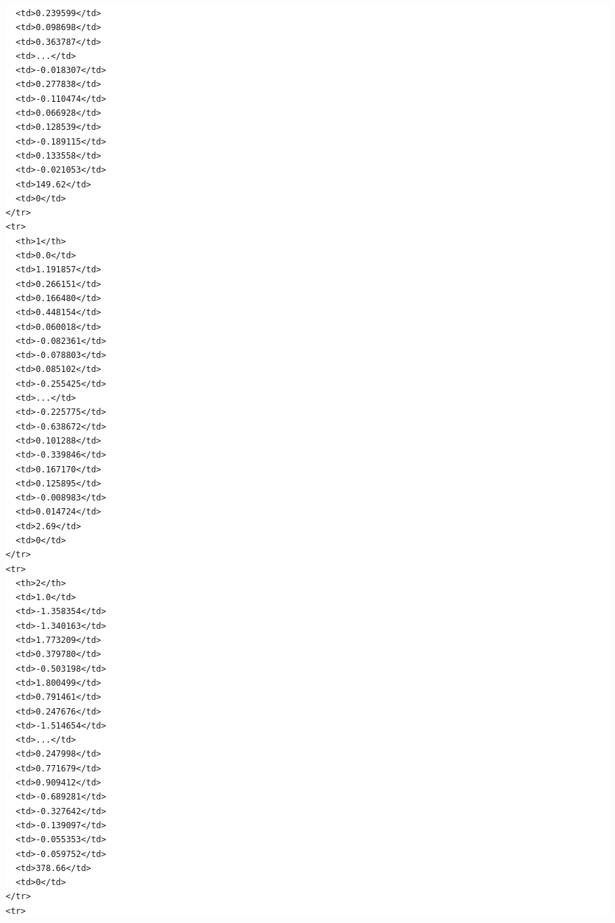       <td>0.239599</td>
      <td>0.098698</td>
      <td>0.363787</td>
      <td>...</td>
      <td>-0.018307</td>
      <td>0.277838</td>
      <td>-0.110474</td>
      <td>0.066928</td>
      <td>0.128539</td>
      <td>-0.189115</td>
      <td>0.133558</td>
      <td>-0.021053</td>
      <td>149.62</td>
      <td>0</td>
    </tr>
    <tr>
      <th>1</th>
      <td>0.0</td>
      <td>1.191857</td>
      <td>0.266151</td>
      <td>0.166480</td>
      <td>0.448154</td>
      <td>0.060018</td>
      <td>-0.082361</td>
      <td>-0.078803</td>
      <td>0.085102</td>
      <td>-0.255425</td>
      <td>...</td>
      <td>-0.225775</td>
      <td>-0.638672</td>
      <td>0.101288</td>
      <td>-0.339846</td>
      <td>0.167170</td>
      <td>0.125895</td>
      <td>-0.008983</td>
      <td>0.014724</td>
      <td>2.69</td>
      <td>0</td>
    </tr>
    <tr>
      <th>2</th>
      <td>1.0</td>
      <td>-1.358354</td>
      <td>-1.340163</td>
      <td>1.773209</td>
      <td>0.379780</td>
      <td>-0.503198</td>
      <td>1.800499</td>
      <td>0.791461</td>
      <td>0.247676</td>
      <td>-1.514654</td>
      <td>...</td>
      <td>0.247998</td>
      <td>0.771679</td>
      <td>0.909412</td>
      <td>-0.689281</td>
      <td>-0.327642</td>
      <td>-0.139097</td>
      <td>-0.055353</td>
      <td>-0.059752</td>
      <td>378.66</td>
      <td>0</td>
    </tr>
    <tr>